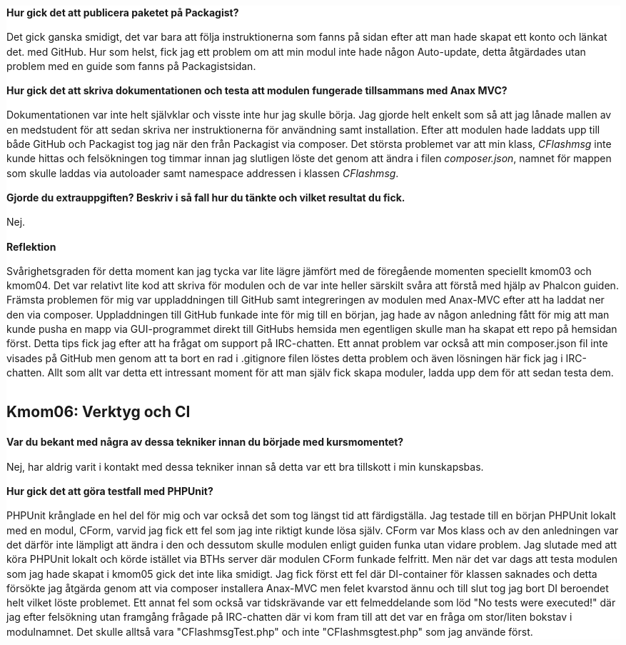 <b>Hur gick det att publicera paketet på Packagist?</b>

Det gick ganska smidigt, det var bara att följa instruktionerna som fanns på sidan efter att man hade skapat ett konto och länkat det. med GitHub. Hur som helst, fick jag ett problem om att min modul inte hade någon Auto-update, detta åtgärdades utan problem med en guide som fanns på Packagistsidan.

<b>Hur gick det att skriva dokumentationen och testa att modulen fungerade tillsammans med Anax MVC?</b>

Dokumentationen var inte helt självklar och visste inte hur jag skulle börja. Jag gjorde helt enkelt som så att jag lånade mallen av en medstudent för att sedan skriva ner instruktionerna för användning samt installation. Efter att modulen hade laddats upp till både GitHub och Packagist tog jag när den från Packagist via composer. Det största problemet var att min klass, <i>CFlashmsg</i> inte kunde hittas och felsökningen tog timmar innan jag slutligen löste det genom att ändra i filen <i>composer.json</i>, namnet för mappen som skulle laddas via autoloader samt namespace addressen i klassen <i>CFlashmsg</i>.

<b>Gjorde du extrauppgiften? Beskriv i så fall hur du tänkte och vilket resultat du fick.</b>

Nej.

<b>Reflektion</b>

Svårighetsgraden för detta moment kan jag tycka var lite lägre jämfört med de föregående momenten speciellt kmom03 och kmom04. Det var relativt lite kod att skriva för modulen och de var inte heller särskilt svåra att förstå med hjälp av Phalcon guiden. Främsta problemen för mig var uppladdningen till GitHub samt integreringen av modulen med Anax-MVC efter att ha laddat ner den via composer. Uppladdningen till GitHub funkade inte för mig till en början, jag hade av någon anledning fått för mig att man kunde pusha en mapp via GUI-programmet direkt till GitHubs hemsida men egentligen skulle man ha skapat ett repo på hemsidan först. Detta tips fick jag efter att ha frågat om support på IRC-chatten. Ett annat problem var också att min composer.json fil inte visades på GitHub men genom att ta bort en rad i .gitignore filen löstes detta problem och även lösningen här fick jag i IRC-chatten. Allt som allt var detta ett intressant moment för att man själv fick skapa moduler, ladda upp dem för att sedan testa dem.


Kmom06: Verktyg och CI
------------------------------------

<b>Var du bekant med några av dessa tekniker innan du började med kursmomentet?</b>

Nej, har aldrig varit i kontakt med dessa tekniker innan så detta var ett bra tillskott i min kunskapsbas.

<b>Hur gick det att göra testfall med PHPUnit?</b>

PHPUnit krånglade en hel del för mig och var också det som tog längst tid att färdigställa. Jag testade till en början PHPUnit lokalt med en modul, CForm, varvid jag fick ett fel som jag inte riktigt kunde lösa själv. CForm var Mos klass och av den anledningen var det därför inte lämpligt att ändra i den och dessutom skulle modulen enligt guiden funka utan vidare problem. Jag slutade med att köra PHPUnit lokalt och körde istället via BTHs server där modulen CForm funkade felfritt. Men när det var dags att testa modulen som jag hade skapat i kmom05 gick det inte lika smidigt. Jag fick först ett fel där DI-container för klassen saknades och detta försökte jag åtgärda genom att via composer installera Anax-MVC men felet kvarstod ännu och till slut tog jag bort DI beroendet helt vilket löste problemet. Ett annat fel som också var tidskrävande var ett felmeddelande som löd "No tests were executed!" där jag efter felsökning utan framgång frågade på IRC-chatten där vi kom fram till att det var en fråga om stor/liten bokstav i modulnamnet. Det skulle alltså vara "CFlashmsgTest.php" och inte "CFlashmsgtest.php" som jag använde först.
